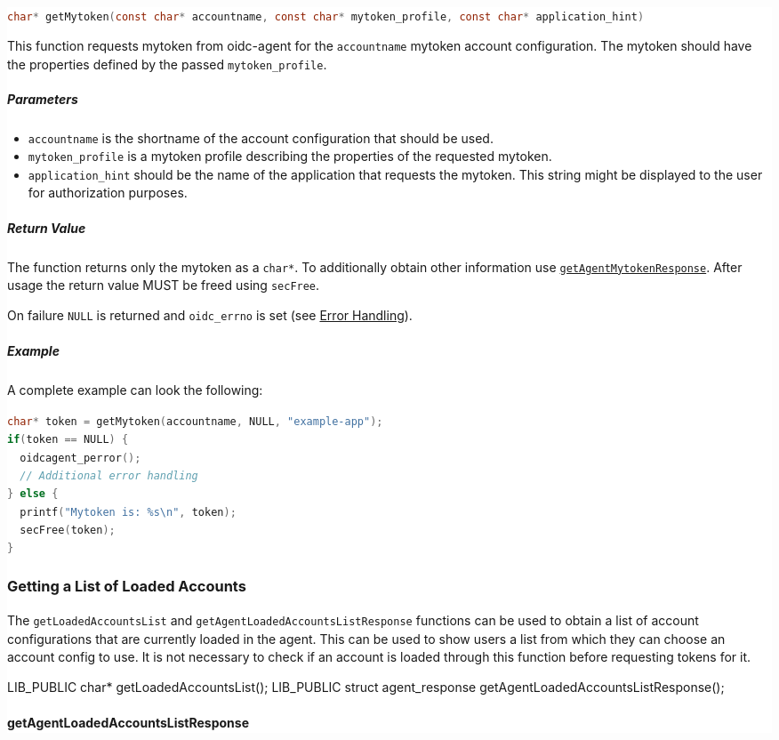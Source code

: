 ```c
char* getMytoken(const char* accountname, const char* mytoken_profile, const char* application_hint)
```

This function requests mytoken from oidc-agent for the `accountname`
mytoken account configuration. The mytoken should have the properties defined by the passed `mytoken_profile`.

##### Parameters

- `accountname` is the shortname of the account configuration that should be used.
- `mytoken_profile` is a mytoken profile describing the properties of the requested mytoken.
- `application_hint` should be the name of the application that requests the mytoken. This string might be displayed to
  the user for authorization purposes.

##### Return Value

The function returns only the mytoken as a `char*`. To additionally obtain other information
use [`getAgentMytokenResponse`](#getagentmytokenresponse). After usage the return value MUST be freed using `secFree`.

On failure `NULL` is returned and `oidc_errno` is set
(see [Error Handling](#error-handling)).

##### Example

A complete example can look the following:

```c
char* token = getMytoken(accountname, NULL, "example-app");
if(token == NULL) {
  oidcagent_perror();
  // Additional error handling
} else {
  printf("Mytoken is: %s\n", token);
  secFree(token);
}
```

### Getting a List of Loaded Accounts

The `getLoadedAccountsList` and `getAgentLoadedAccountsListResponse` functions can be used to obtain a list of account
configurations that are currently loaded in the agent. This can be used to show users a list from which they can choose
an account config to use. It is not necessary to check if an account is loaded through this function before requesting
tokens for it.

LIB_PUBLIC char* getLoadedAccountsList(); LIB_PUBLIC struct agent_response getAgentLoadedAccountsListResponse();

#### getAgentLoadedAccountsListResponse

